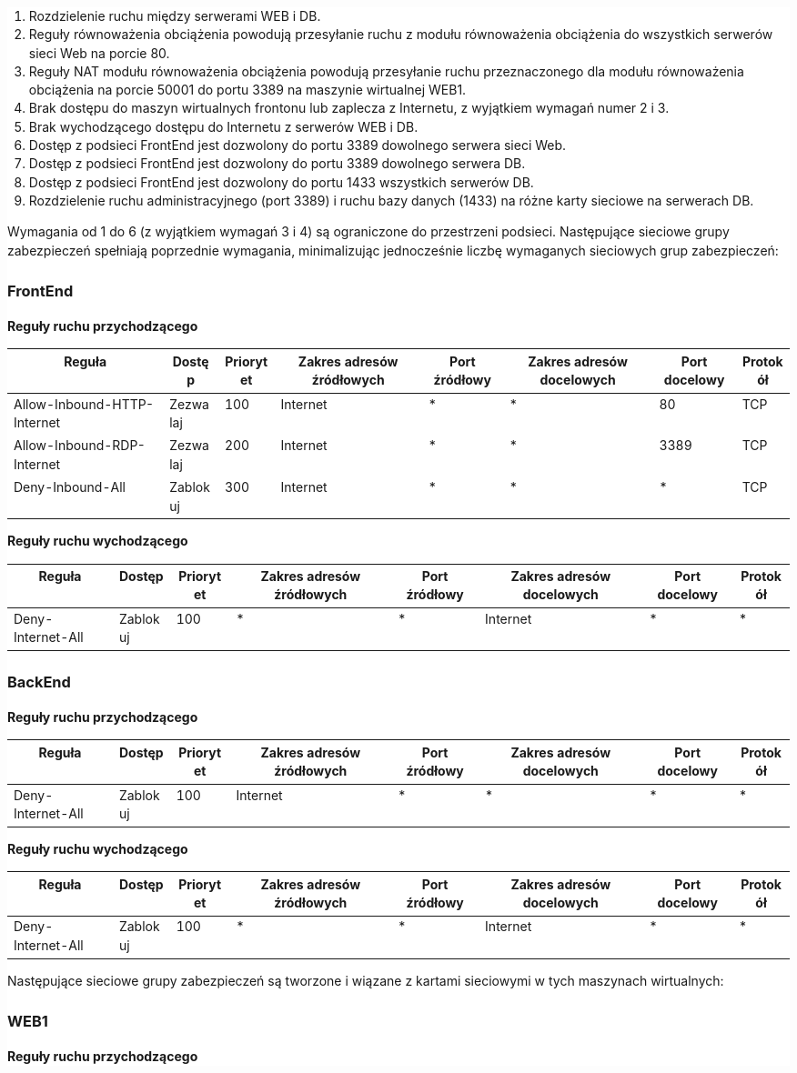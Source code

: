 1. Rozdzielenie ruchu między serwerami WEB i DB.
2. Reguły równoważenia obciążenia powodują przesyłanie ruchu z modułu równoważenia obciążenia do wszystkich serwerów sieci Web na porcie 80.
3. Reguły NAT modułu równoważenia obciążenia powodują przesyłanie ruchu przeznaczonego dla modułu równoważenia obciążenia na porcie 50001 do portu 3389 na maszynie wirtualnej WEB1.
4. Brak dostępu do maszyn wirtualnych frontonu lub zaplecza z Internetu, z wyjątkiem wymagań numer 2 i 3.
5. Brak wychodzącego dostępu do Internetu z serwerów WEB i DB.
6. Dostęp z podsieci FrontEnd jest dozwolony do portu 3389 dowolnego serwera sieci Web.
7. Dostęp z podsieci FrontEnd jest dozwolony do portu 3389 dowolnego serwera DB.
8. Dostęp z podsieci FrontEnd jest dozwolony do portu 1433 wszystkich serwerów DB.
9. Rozdzielenie ruchu administracyjnego (port 3389) i ruchu bazy danych (1433) na różne karty sieciowe na serwerach DB.

Wymagania od 1 do 6 (z wyjątkiem wymagań 3 i 4) są ograniczone do przestrzeni podsieci. Następujące sieciowe grupy zabezpieczeń spełniają poprzednie wymagania, minimalizując jednocześnie liczbę wymaganych sieciowych grup zabezpieczeń:

### <a name="frontend"></a>FrontEnd
**Reguły ruchu przychodzącego**

| Reguła | Dostęp | Priorytet | Zakres adresów źródłowych | Port źródłowy | Zakres adresów docelowych | Port docelowy | Protokół |
| --- | --- | --- | --- | --- | --- | --- | --- |
| Allow-Inbound-HTTP-Internet | Zezwalaj | 100 | Internet | * | * | 80 | TCP |
| Allow-Inbound-RDP-Internet | Zezwalaj | 200 | Internet | * | * | 3389 | TCP |
| Deny-Inbound-All | Zablokuj | 300 | Internet | * | * | * | TCP |

**Reguły ruchu wychodzącego**

| Reguła | Dostęp | Priorytet | Zakres adresów źródłowych | Port źródłowy | Zakres adresów docelowych | Port docelowy | Protokół |
| --- | --- | --- | --- | --- | --- | --- | --- |
| Deny-Internet-All |Zablokuj |100 | * | * | Internet | * | * |

### <a name="backend"></a>BackEnd
**Reguły ruchu przychodzącego**

| Reguła | Dostęp | Priorytet | Zakres adresów źródłowych | Port źródłowy | Zakres adresów docelowych | Port docelowy | Protokół |
| --- | --- | --- | --- | --- | --- | --- | --- |
| Deny-Internet-All | Zablokuj | 100 | Internet | * | * | * | * |

**Reguły ruchu wychodzącego**

| Reguła | Dostęp | Priorytet | Zakres adresów źródłowych | Port źródłowy | Zakres adresów docelowych | Port docelowy | Protokół |
| --- | --- | --- | --- | --- | --- | --- | --- |
| Deny-Internet-All | Zablokuj | 100 | * | * | Internet | * | * |

Następujące sieciowe grupy zabezpieczeń są tworzone i wiązane z kartami sieciowymi w tych maszynach wirtualnych:

### <a name="web1"></a>WEB1
**Reguły ruchu przychodzącego**
